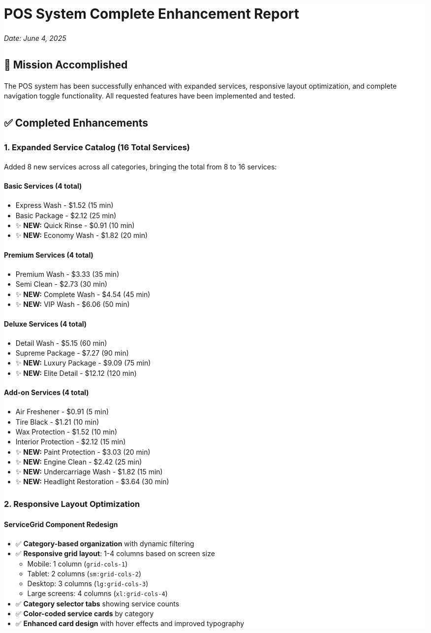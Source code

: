 # POS System Complete Enhancement Report
*Date: June 4, 2025*

## 🎯 Mission Accomplished

The POS system has been successfully enhanced with expanded services, responsive layout optimization, and complete navigation toggle functionality. All requested features have been implemented and tested.

## ✅ Completed Enhancements

### 1. **Expanded Service Catalog (16 Total Services)**
Added 8 new services across all categories, bringing the total from 8 to 16 services:

#### **Basic Services (4 total)**
- Express Wash - $1.52 (15 min)
- Basic Package - $2.12 (25 min)
- ✨ **NEW:** Quick Rinse - $0.91 (10 min)
- ✨ **NEW:** Economy Wash - $1.82 (20 min)

#### **Premium Services (4 total)**
- Premium Wash - $3.33 (35 min)
- Semi Clean - $2.73 (30 min)
- ✨ **NEW:** Complete Wash - $4.54 (45 min)
- ✨ **NEW:** VIP Wash - $6.06 (50 min)

#### **Deluxe Services (4 total)**
- Detail Wash - $5.15 (60 min)
- Supreme Package - $7.27 (90 min)
- ✨ **NEW:** Luxury Package - $9.09 (75 min)
- ✨ **NEW:** Elite Detail - $12.12 (120 min)

#### **Add-on Services (4 total)**
- Air Freshener - $0.91 (5 min)
- Tire Black - $1.21 (10 min)
- Wax Protection - $1.52 (10 min)
- Interior Protection - $2.12 (15 min)
- ✨ **NEW:** Paint Protection - $3.03 (20 min)
- ✨ **NEW:** Engine Clean - $2.42 (25 min)
- ✨ **NEW:** Undercarriage Wash - $1.82 (15 min)
- ✨ **NEW:** Headlight Restoration - $3.64 (30 min)

### 2. **Responsive Layout Optimization**

#### **ServiceGrid Component Redesign**
- ✅ **Category-based organization** with dynamic filtering
- ✅ **Responsive grid layout**: 1-4 columns based on screen size
  - Mobile: 1 column (`grid-cols-1`)
  - Tablet: 2 columns (`sm:grid-cols-2`)
  - Desktop: 3 columns (`lg:grid-cols-3`)
  - Large screens: 4 columns (`xl:grid-cols-4`)
- ✅ **Category selector tabs** showing service counts
- ✅ **Color-coded service cards** by category
- ✅ **Enhanced card design** with hover effects and improved typography
